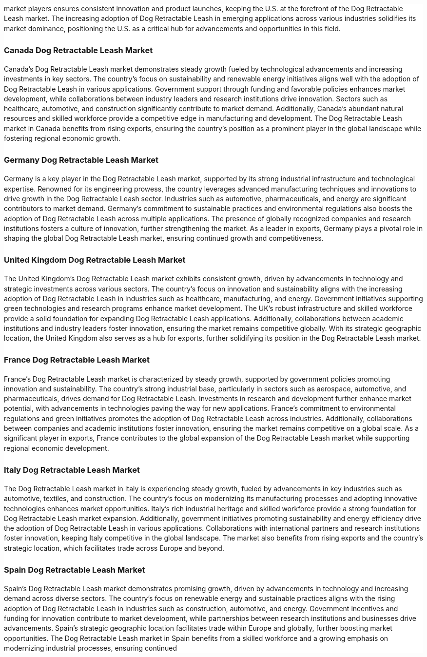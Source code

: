 market players ensures consistent innovation and product launches, keeping the U.S. at the forefront of the Dog Retractable Leash market. The increasing adoption of Dog Retractable Leash in emerging applications across various industries solidifies its market dominance, positioning the U.S. as a critical hub for advancements and opportunities in this field.</p><h3>Canada Dog Retractable Leash Market</h3><p>Canada&rsquo;s Dog Retractable Leash market demonstrates steady growth fueled by technological advancements and increasing investments in key sectors. The country&rsquo;s focus on sustainability and renewable energy initiatives aligns well with the adoption of Dog Retractable Leash in various applications. Government support through funding and favorable policies enhances market development, while collaborations between industry leaders and research institutions drive innovation. Sectors such as healthcare, automotive, and construction significantly contribute to market demand. Additionally, Canada&rsquo;s abundant natural resources and skilled workforce provide a competitive edge in manufacturing and development. The Dog Retractable Leash market in Canada benefits from rising exports, ensuring the country&rsquo;s position as a prominent player in the global landscape while fostering regional economic growth.</p><h3>Germany Dog Retractable Leash Market</h3><p>Germany is a key player in the Dog Retractable Leash market, supported by its strong industrial infrastructure and technological expertise. Renowned for its engineering prowess, the country leverages advanced manufacturing techniques and innovations to drive growth in the Dog Retractable Leash sector. Industries such as automotive, pharmaceuticals, and energy are significant contributors to market demand. Germany&rsquo;s commitment to sustainable practices and environmental regulations also boosts the adoption of Dog Retractable Leash across multiple applications. The presence of globally recognized companies and research institutions fosters a culture of innovation, further strengthening the market. As a leader in exports, Germany plays a pivotal role in shaping the global Dog Retractable Leash market, ensuring continued growth and competitiveness.</p><h3>United Kingdom Dog Retractable Leash Market</h3><p>The United Kingdom&rsquo;s Dog Retractable Leash market exhibits consistent growth, driven by advancements in technology and strategic investments across various sectors. The country&rsquo;s focus on innovation and sustainability aligns with the increasing adoption of Dog Retractable Leash in industries such as healthcare, manufacturing, and energy. Government initiatives supporting green technologies and research programs enhance market development. The UK&rsquo;s robust infrastructure and skilled workforce provide a solid foundation for expanding Dog Retractable Leash applications. Additionally, collaborations between academic institutions and industry leaders foster innovation, ensuring the market remains competitive globally. With its strategic geographic location, the United Kingdom also serves as a hub for exports, further solidifying its position in the Dog Retractable Leash market.</p><h3>France Dog Retractable Leash Market</h3><p>France&rsquo;s Dog Retractable Leash market is characterized by steady growth, supported by government policies promoting innovation and sustainability. The country&rsquo;s strong industrial base, particularly in sectors such as aerospace, automotive, and pharmaceuticals, drives demand for Dog Retractable Leash. Investments in research and development further enhance market potential, with advancements in technologies paving the way for new applications. France&rsquo;s commitment to environmental regulations and green initiatives promotes the adoption of Dog Retractable Leash across industries. Additionally, collaborations between companies and academic institutions foster innovation, ensuring the market remains competitive on a global scale. As a significant player in exports, France contributes to the global expansion of the Dog Retractable Leash market while supporting regional economic development.</p><h3>Italy Dog Retractable Leash Market</h3><p>The Dog Retractable Leash market in Italy is experiencing steady growth, fueled by advancements in key industries such as automotive, textiles, and construction. The country&rsquo;s focus on modernizing its manufacturing processes and adopting innovative technologies enhances market opportunities. Italy&rsquo;s rich industrial heritage and skilled workforce provide a strong foundation for Dog Retractable Leash market expansion. Additionally, government initiatives promoting sustainability and energy efficiency drive the adoption of Dog Retractable Leash in various applications. Collaborations with international partners and research institutions foster innovation, keeping Italy competitive in the global landscape. The market also benefits from rising exports and the country&rsquo;s strategic location, which facilitates trade across Europe and beyond.</p><h3>Spain Dog Retractable Leash Market</h3><p>Spain&rsquo;s Dog Retractable Leash market demonstrates promising growth, driven by advancements in technology and increasing demand across diverse sectors. The country&rsquo;s focus on renewable energy and sustainable practices aligns with the rising adoption of Dog Retractable Leash in industries such as construction, automotive, and energy. Government incentives and funding for innovation contribute to market development, while partnerships between research institutions and businesses drive advancements. Spain&rsquo;s strategic geographic location facilitates trade within Europe and globally, further boosting market opportunities. The Dog Retractable Leash market in Spain benefits from a skilled workforce and a growing emphasis on modernizing industrial processes, ensuring continued